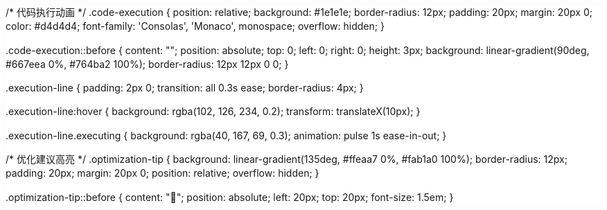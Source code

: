 /* 代码执行动画 */
.code-execution {
    position: relative;
    background: #1e1e1e;
    border-radius: 12px;
    padding: 20px;
    margin: 20px 0;
    color: #d4d4d4;
    font-family: 'Consolas', 'Monaco', monospace;
    overflow: hidden;
}

.code-execution::before {
    content: "";
    position: absolute;
    top: 0;
    left: 0;
    right: 0;
    height: 3px;
    background: linear-gradient(90deg, #667eea 0%, #764ba2 100%);
    border-radius: 12px 12px 0 0;
}

.execution-line {
    padding: 2px 0;
    transition: all 0.3s ease;
    border-radius: 4px;
}

.execution-line:hover {
    background: rgba(102, 126, 234, 0.2);
    transform: translateX(10px);
}

.execution-line.executing {
    background: rgba(40, 167, 69, 0.3);
    animation: pulse 1s ease-in-out;
}

/* 优化建议高亮 */
.optimization-tip {
    background: linear-gradient(135deg, #ffeaa7 0%, #fab1a0 100%);
    border-radius: 12px;
    padding: 20px;
    margin: 20px 0;
    position: relative;
    overflow: hidden;
}

.optimization-tip::before {
    content: "🚀";
    position: absolute;
    left: 20px;
    top: 20px;
    font-size: 1.5em;
}
